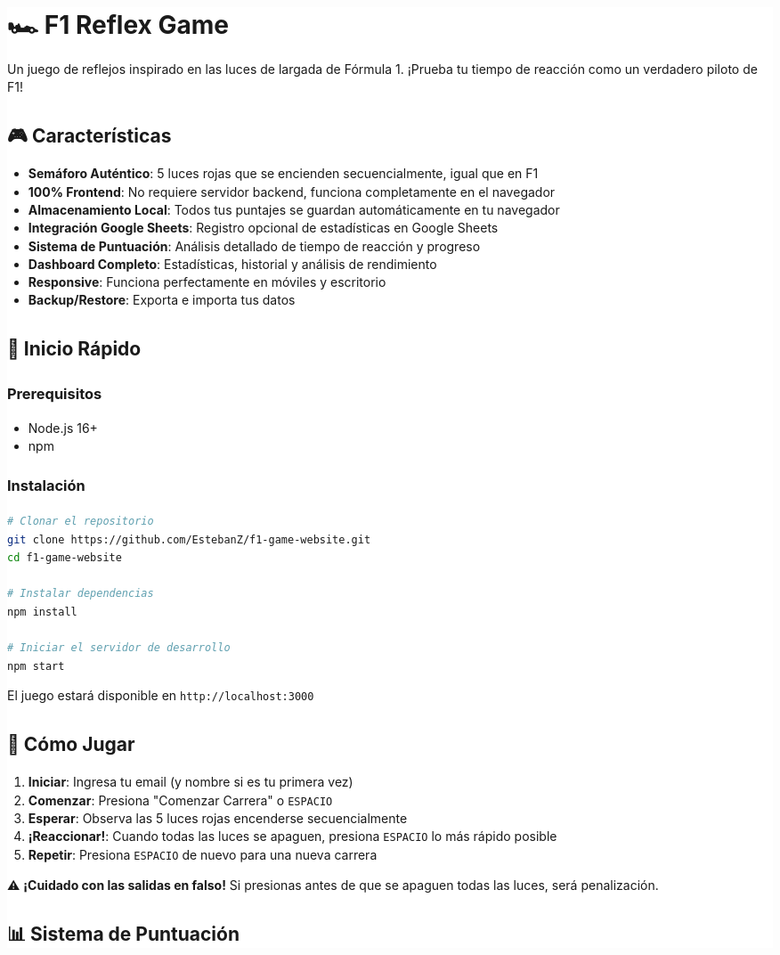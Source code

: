 # 🏎️ F1 Reflex Game

Un juego de reflejos inspirado en las luces de largada de Fórmula 1. ¡Prueba tu tiempo de reacción como un verdadero piloto de F1!

## 🎮 Características

- **Semáforo Auténtico**: 5 luces rojas que se encienden secuencialmente, igual que en F1
- **100% Frontend**: No requiere servidor backend, funciona completamente en el navegador
- **Almacenamiento Local**: Todos tus puntajes se guardan automáticamente en tu navegador
- **Integración Google Sheets**: Registro opcional de estadísticas en Google Sheets
- **Sistema de Puntuación**: Análisis detallado de tiempo de reacción y progreso
- **Dashboard Completo**: Estadísticas, historial y análisis de rendimiento
- **Responsive**: Funciona perfectamente en móviles y escritorio
- **Backup/Restore**: Exporta e importa tus datos

## 🚀 Inicio Rápido

### Prerequisitos
- Node.js 16+
- npm

### Instalación

```bash
# Clonar el repositorio
git clone https://github.com/EstebanZ/f1-game-website.git
cd f1-game-website

# Instalar dependencias
npm install

# Iniciar el servidor de desarrollo
npm start
```

El juego estará disponible en `http://localhost:3000`

## 🎯 Cómo Jugar

1. **Iniciar**: Ingresa tu email (y nombre si es tu primera vez)
2. **Comenzar**: Presiona "Comenzar Carrera" o `ESPACIO`
3. **Esperar**: Observa las 5 luces rojas encenderse secuencialmente
4. **¡Reaccionar!**: Cuando todas las luces se apaguen, presiona `ESPACIO` lo más rápido posible
5. **Repetir**: Presiona `ESPACIO` de nuevo para una nueva carrera

⚠️ **¡Cuidado con las salidas en falso!** Si presionas antes de que se apaguen todas las luces, será penalización.

## 📊 Sistema de Puntuación
